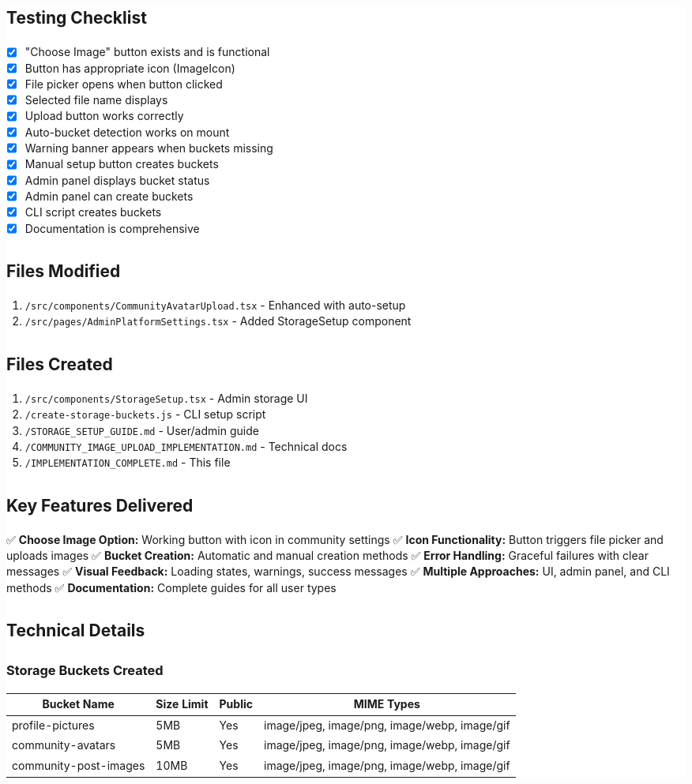 ## Testing Checklist

- [x] "Choose Image" button exists and is functional
- [x] Button has appropriate icon (ImageIcon)
- [x] File picker opens when button clicked
- [x] Selected file name displays
- [x] Upload button works correctly
- [x] Auto-bucket detection works on mount
- [x] Warning banner appears when buckets missing
- [x] Manual setup button creates buckets
- [x] Admin panel displays bucket status
- [x] Admin panel can create buckets
- [x] CLI script creates buckets
- [x] Documentation is comprehensive

## Files Modified

1. `/src/components/CommunityAvatarUpload.tsx` - Enhanced with auto-setup
2. `/src/pages/AdminPlatformSettings.tsx` - Added StorageSetup component

## Files Created

1. `/src/components/StorageSetup.tsx` - Admin storage UI
2. `/create-storage-buckets.js` - CLI setup script
3. `/STORAGE_SETUP_GUIDE.md` - User/admin guide
4. `/COMMUNITY_IMAGE_UPLOAD_IMPLEMENTATION.md` - Technical docs
5. `/IMPLEMENTATION_COMPLETE.md` - This file

## Key Features Delivered

✅ **Choose Image Option:** Working button with icon in community settings
✅ **Icon Functionality:** Button triggers file picker and uploads images
✅ **Bucket Creation:** Automatic and manual creation methods
✅ **Error Handling:** Graceful failures with clear messages
✅ **Visual Feedback:** Loading states, warnings, success messages
✅ **Multiple Approaches:** UI, admin panel, and CLI methods
✅ **Documentation:** Complete guides for all user types

## Technical Details

### Storage Buckets Created

| Bucket Name | Size Limit | Public | MIME Types |
|-------------|------------|--------|------------|
| profile-pictures | 5MB | Yes | image/jpeg, image/png, image/webp, image/gif |
| community-avatars | 5MB | Yes | image/jpeg, image/png, image/webp, image/gif |
| community-post-images | 10MB | Yes | image/jpeg, image/png, image/webp, image/gif |
